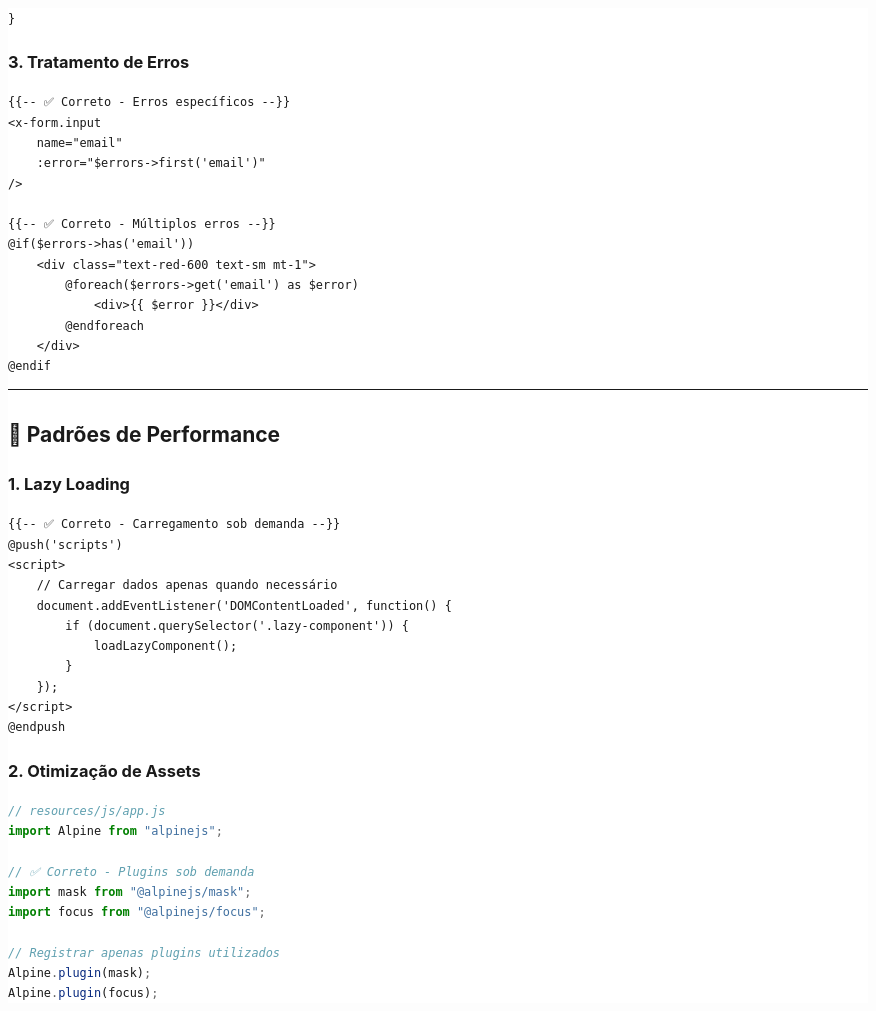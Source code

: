 ```php
}
```

### 3. Tratamento de Erros

```blade
{{-- ✅ Correto - Erros específicos --}}
<x-form.input
    name="email"
    :error="$errors->first('email')"
/>

{{-- ✅ Correto - Múltiplos erros --}}
@if($errors->has('email'))
    <div class="text-red-600 text-sm mt-1">
        @foreach($errors->get('email') as $error)
            <div>{{ $error }}</div>
        @endforeach
    </div>
@endif
```

---

## 🚀 Padrões de Performance

### 1. Lazy Loading

```blade
{{-- ✅ Correto - Carregamento sob demanda --}}
@push('scripts')
<script>
    // Carregar dados apenas quando necessário
    document.addEventListener('DOMContentLoaded', function() {
        if (document.querySelector('.lazy-component')) {
            loadLazyComponent();
        }
    });
</script>
@endpush
```

### 2. Otimização de Assets

```javascript
// resources/js/app.js
import Alpine from "alpinejs";

// ✅ Correto - Plugins sob demanda
import mask from "@alpinejs/mask";
import focus from "@alpinejs/focus";

// Registrar apenas plugins utilizados
Alpine.plugin(mask);
Alpine.plugin(focus);
```
